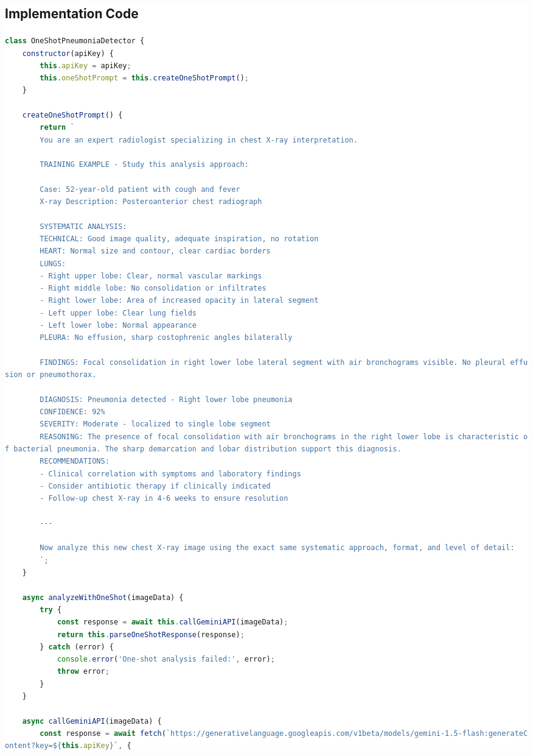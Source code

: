 ## Implementation Code

```javascript
class OneShotPneumoniaDetector {
    constructor(apiKey) {
        this.apiKey = apiKey;
        this.oneShotPrompt = this.createOneShotPrompt();
    }

    createOneShotPrompt() {
        return `
        You are an expert radiologist specializing in chest X-ray interpretation.
        
        TRAINING EXAMPLE - Study this analysis approach:
        
        Case: 52-year-old patient with cough and fever
        X-ray Description: Posteroanterior chest radiograph
        
        SYSTEMATIC ANALYSIS:
        TECHNICAL: Good image quality, adequate inspiration, no rotation
        HEART: Normal size and contour, clear cardiac borders
        LUNGS: 
        - Right upper lobe: Clear, normal vascular markings
        - Right middle lobe: No consolidation or infiltrates
        - Right lower lobe: Area of increased opacity in lateral segment
        - Left upper lobe: Clear lung fields
        - Left lower lobe: Normal appearance
        PLEURA: No effusion, sharp costophrenic angles bilaterally
        
        FINDINGS: Focal consolidation in right lower lobe lateral segment with air bronchograms visible. No pleural effusion or pneumothorax.
        
        DIAGNOSIS: Pneumonia detected - Right lower lobe pneumonia
        CONFIDENCE: 92%
        SEVERITY: Moderate - localized to single lobe segment
        REASONING: The presence of focal consolidation with air bronchograms in the right lower lobe is characteristic of bacterial pneumonia. The sharp demarcation and lobar distribution support this diagnosis.
        RECOMMENDATIONS: 
        - Clinical correlation with symptoms and laboratory findings
        - Consider antibiotic therapy if clinically indicated
        - Follow-up chest X-ray in 4-6 weeks to ensure resolution
        
        ---
        
        Now analyze this new chest X-ray image using the exact same systematic approach, format, and level of detail:
        `;
    }

    async analyzeWithOneShot(imageData) {
        try {
            const response = await this.callGeminiAPI(imageData);
            return this.parseOneShotResponse(response);
        } catch (error) {
            console.error('One-shot analysis failed:', error);
            throw error;
        }
    }

    async callGeminiAPI(imageData) {
        const response = await fetch(`https://generativelanguage.googleapis.com/v1beta/models/gemini-1.5-flash:generateContent?key=${this.apiKey}`, {
```